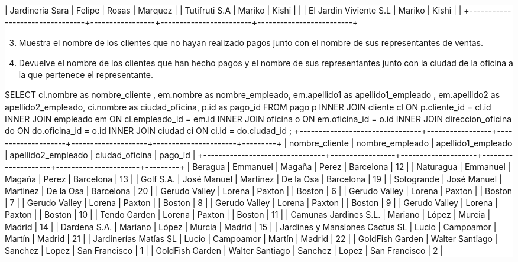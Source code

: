 | Jardineria Sara                | Felipe          | Rosas                  | Marquez                 |
| Tutifruti S.A                  | Mariko          | Kishi                  |                         |
| El Jardin Viviente S.L         | Mariko          | Kishi                  |                         |
+--------------------------------+-----------------+------------------------+-------------------------+

3. Muestra el nombre de los clientes que no hayan realizado pagos junto con
el nombre de sus representantes de ventas.



4. Devuelve el nombre de los clientes que han hecho pagos y el nombre de sus
representantes junto con la ciudad de la oficina a la que pertenece el
representante.


SELECT cl.nombre as nombre_cliente  , em.nombre as nombre_empleado, em.apellido1 as apellido1_empleado ,
em.apellido2 as apellido2_empleado, ci.nombre as ciudad_oficina, p.id as pago_id
  FROM pago p
INNER JOIN 
        cliente cl ON p.cliente_id = cl.id
INNER JOIN 
        empleado em ON cl.empleado_id  = em.id
INNER JOIN 
        oficina  o ON em.oficina_id = o.id
INNER JOIN
       direccion_oficina do ON do.oficina_id = o.id
INNER JOIN
       ciudad ci ON ci.id = do.ciudad_id ;
+--------------------------------+-----------------+--------------------+--------------------+----------------------+---------+
| nombre_cliente                 | nombre_empleado | apellido1_empleado | apellido2_empleado | ciudad_oficina       | pago_id |
+--------------------------------+-----------------+--------------------+--------------------+----------------------+---------+
| Beragua                        | Emmanuel        | Magaña             | Perez              | Barcelona            |      12 |
| Naturagua                      | Emmanuel        | Magaña             | Perez              | Barcelona            |      13 |
| Golf S.A.                      | José Manuel     | Martinez           | De la Osa          | Barcelona            |      19 |
| Sotogrande                     | José Manuel     | Martinez           | De la Osa          | Barcelona            |      20 |
| Gerudo Valley                  | Lorena          | Paxton             |                    | Boston               |       6 |
| Gerudo Valley                  | Lorena          | Paxton             |                    | Boston               |       7 |
| Gerudo Valley                  | Lorena          | Paxton             |                    | Boston               |       8 |
| Gerudo Valley                  | Lorena          | Paxton             |                    | Boston               |       9 |
| Gerudo Valley                  | Lorena          | Paxton             |                    | Boston               |      10 |
| Tendo Garden                   | Lorena          | Paxton             |                    | Boston               |      11 |
| Camunas Jardines S.L.          | Mariano         | López              | Murcia             | Madrid               |      14 |
| Dardena S.A.                   | Mariano         | López              | Murcia             | Madrid               |      15 |
| Jardines y Mansiones Cactus SL | Lucio           | Campoamor          | Martín             | Madrid               |      21 |
| Jardinerías Matías SL          | Lucio           | Campoamor          | Martín             | Madrid               |      22 |
| GoldFish Garden                | Walter Santiago | Sanchez            | Lopez              | San Francisco        |       1 |
| GoldFish Garden                | Walter Santiago | Sanchez            | Lopez              | San Francisco        |       2 |